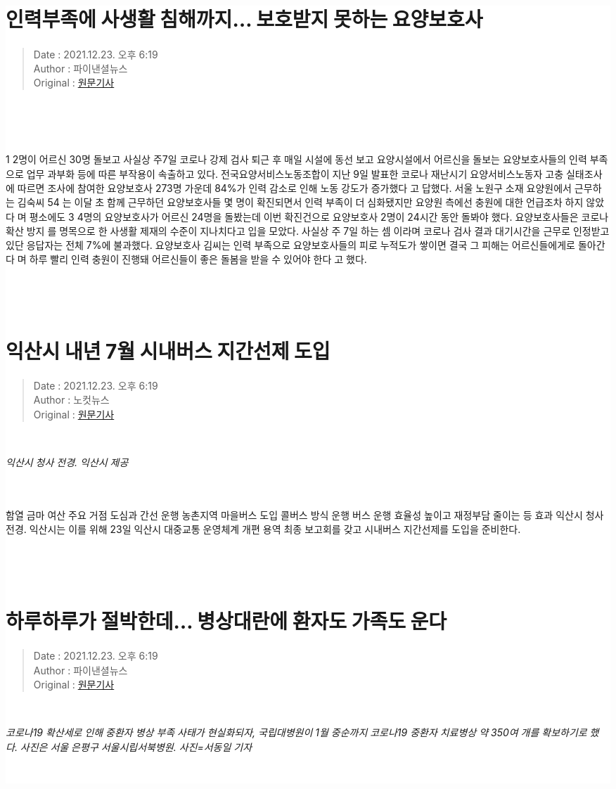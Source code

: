   
# 인력부족에 사생활 침해까지… 보호받지 못하는 요양보호사  
  
> Date : 2021.12.23. 오후 6:19  
> Author : 파이낸셜뉴스  
> Original : [원문기사](https://news.naver.com/main/read.naver?mode=LSD&mid=sec&sid1=102&oid=014&aid=0004761257)  
<br/>  
  
<img alt="" src="https://imgnews.pstatic.net/image/014/2021/12/23/0004761257_001_20211223181903566.jpg?type=w647"/>  
<br/><br/>  
  
1 2명이 어르신 30명 돌보고 사실상 주7일 코로나 강제 검사 퇴근 후 매일 시설에 동선 보고 요양시설에서 어르신을 돌보는 요양보호사들의 인력 부족으로 업무 과부화 등에 따른 부작용이 속출하고 있다.
전국요양서비스노동조합이 지난 9일 발표한 코로나 재난시기 요양서비스노동자 고충 실태조사 에 따르면 조사에 참여한 요양보호사 273명 가운데 84%가 인력 감소로 인해 노동 강도가 증가했다 고 답했다.
서울 노원구 소재 요양원에서 근무하는 김숙씨 54 는 이달 초 함께 근무하던 요양보호사들 몇 명이 확진되면서 인력 부족이 더 심화됐지만 요양원 측에선 충원에 대한 언급조차 하지 않았다 며 평소에도 3 4명의 요양보호사가 어르신 24명을 돌봤는데 이번 확진건으로 요양보호사 2명이 24시간 동안 돌봐야 했다.
요양보호사들은 코로나 확산 방지 를 명목으로 한 사생활 제재의 수준이 지나치다고 입을 모았다.
사실상 주 7일 하는 셈 이라며 코로나 검사 결과 대기시간을 근무로 인정받고 있단 응답자는 전체 7%에 불과했다.
요양보호사 김씨는 인력 부족으로 요양보호사들의 피로 누적도가 쌓이면 결국 그 피해는 어르신들에게로 돌아간다 며 하루 빨리 인력 충원이 진행돼 어르신들이 좋은 돌봄을 받을 수 있어야 한다 고 했다.  
<br/><br/><br/>  

  
# 익산시 내년 7월 시내버스 지간선제 도입  
  
> Date : 2021.12.23. 오후 6:19  
> Author : 노컷뉴스  
> Original : [원문기사](https://news.naver.com/main/read.naver?mode=LSD&mid=sec&sid1=102&oid=079&aid=0003589242)  
<br/>  
  
<img alt="" src="https://imgnews.pstatic.net/image/079/2021/12/23/0003589242_001_20211223181902431.jpg?type=w647"><em class="img_desc">익산시 청사 전경. 익산시 제공</em></img>  
<br/><br/>  
  
함열 금마 여산 주요 거점 도심과 간선 운행 농촌지역 마을버스 도입 콜버스 방식 운행 버스 운행 효율성 높이고 재정부담 줄이는 등 효과 익산시 청사 전경.
익산시는 이를 위해 23일 익산시 대중교통 운영체계 개편 용역 최종 보고회를 갖고 시내버스 지간선제를 도입을 준비한다.  
<br/><br/><br/>  

  
# 하루하루가 절박한데… 병상대란에 환자도 가족도 운다  
  
> Date : 2021.12.23. 오후 6:19  
> Author : 파이낸셜뉴스  
> Original : [원문기사](https://news.naver.com/main/read.naver?mode=LSD&mid=sec&sid1=102&oid=014&aid=0004761256)  
<br/>  
  
<img alt="" src="https://imgnews.pstatic.net/image/014/2021/12/23/0004761256_001_20211223181902616.jpg?type=w647"><em class="img_desc">코로나19 확산세로 인해 중환자 병상 부족 사태가 현실화되자, 국립대병원이 1월 중순까지 코로나19 중환자 치료병상 약 350여 개를 확보하기로 했다. 사진은 서울 은평구 서울시립서북병원. 사진=서동일 기자</em></img>  
<br/><br/>  
  